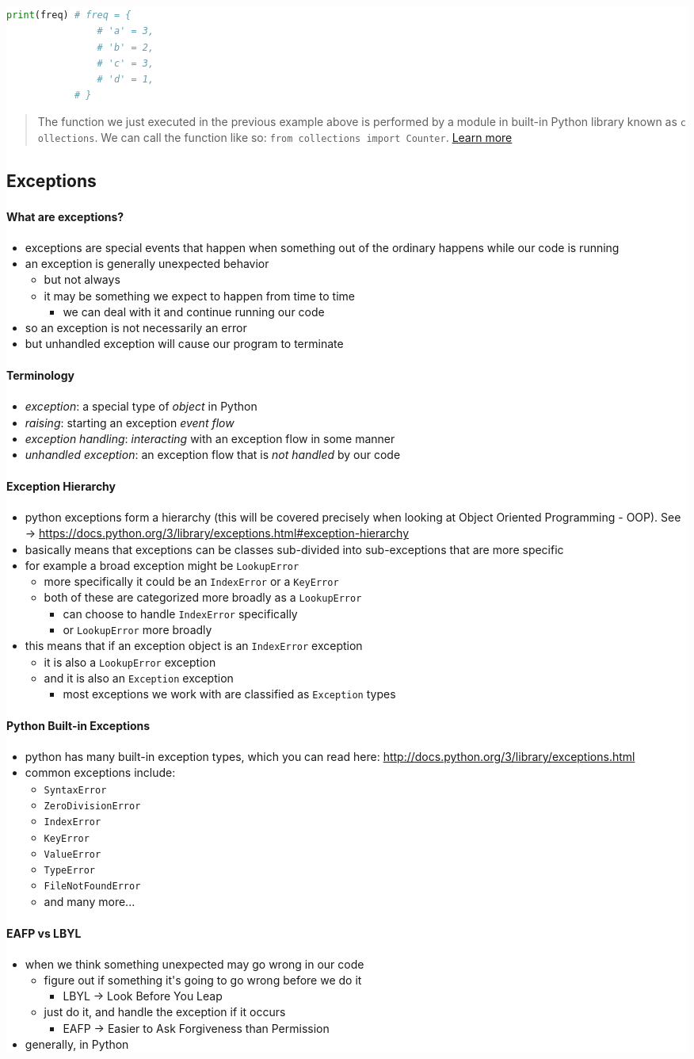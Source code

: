 ```python
print(freq) # freq = {
				# 'a' = 3,
				# 'b' = 2,
				# 'c' = 3,
				# 'd' = 1,
			# }
```
> The function we just executed in the previous example above is performed by a module in built-in Python library known as `collections`. We can call the function like so: `from collections import Counter`. [Learn more](https://www.udemy.com/course/python3-fundamentals/learn/lecture/35150982?start=874#notes)

## Exceptions
#### What are exceptions?
- exceptions are special events that happen when something out of the ordinary happens while our code is running
- an exception is generally unexpected behavior 
	- but not always
	- it may be something we expect to happen from time to time
		- we can deal with it and continue running our code
- so an exception is not necessarily an error
- but unhandled exception will cause our program to terminate
#### Terminology
- *exception*: a special type of *object* in Python
- *raising*: starting an exception *event flow*
- *exception handling*: *interacting* with an exception flow in some manner
- *unhandled exception*: an exception flow that is *not handled* by our code
#### Exception Hierarchy
- python exceptions form a hierarchy (this will be covered precisely when looking at Object Oriented Programming - OOP). See → https://docs.python.org/3/library/exceptions.html#exception-hierarchy
- basically means that exceptions can be classes sub-divided into sub-exceptions that are more specific
- for example a broad exception might be `LookupError`
	- more specifically it could be an `IndexError` or a `KeyError`
	- both of these are categorized more broadly as a `LookupError`
		- can choose to handle `IndexError` specifically
		- or `LookupError` more broadly
- this means that if an exception object is an `IndexError` exception
	- it is also a `LookupError` exception
	- and it is also an `Exception` exception
		- most exceptions we work with are classified as `Exception` types
#### Python Built-in Exceptions
- python has many built-in exception types, which you can read here: http://docs.python.org/3/library/exceptions.html
- common exceptions include:
	- `SyntaxError`
	- `ZeroDivisionError`
	- `IndexError`
	- `KeyError`
	- `ValueError`
	- `TypeError`
	- `FileNotFoundError`
	- and many more...
#### EAFP vs LBYL
- when we think something unexpected may go wrong in our code
	- figure out if something it's going to go wrong before we do it
		- LBYL → Look Before You Leap
	- just do it, and handle the exception if it occurs
		- EAFP → Easier to Ask Forgiveness than Permission
- generally, in Python